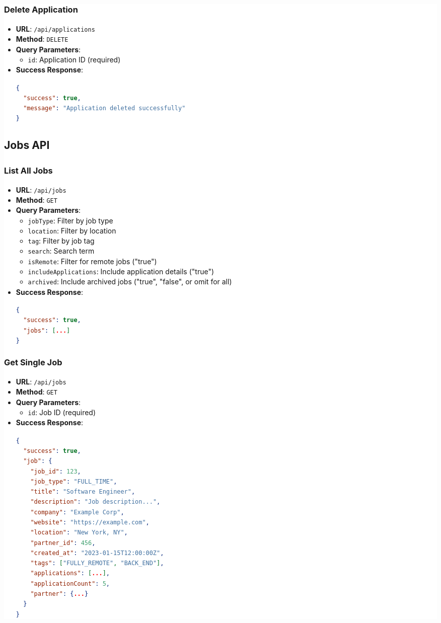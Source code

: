 ### Delete Application
- **URL**: `/api/applications`
- **Method**: `DELETE`
- **Query Parameters**:
  - `id`: Application ID (required)
- **Success Response**: 
  ```json
  {
    "success": true,
    "message": "Application deleted successfully"
  }
  ```

## Jobs API

### List All Jobs
- **URL**: `/api/jobs`
- **Method**: `GET`
- **Query Parameters**:
  - `jobType`: Filter by job type
  - `location`: Filter by location
  - `tag`: Filter by job tag
  - `search`: Search term
  - `isRemote`: Filter for remote jobs ("true")
  - `includeApplications`: Include application details ("true")
  - `archived`: Include archived jobs ("true", "false", or omit for all)
- **Success Response**: 
  ```json
  {
    "success": true,
    "jobs": [...]
  }
  ```

### Get Single Job
- **URL**: `/api/jobs`
- **Method**: `GET`
- **Query Parameters**:
  - `id`: Job ID (required)
- **Success Response**: 
  ```json
  {
    "success": true,
    "job": {
      "job_id": 123,
      "job_type": "FULL_TIME",
      "title": "Software Engineer",
      "description": "Job description...",
      "company": "Example Corp",
      "website": "https://example.com",
      "location": "New York, NY",
      "partner_id": 456,
      "created_at": "2023-01-15T12:00:00Z",
      "tags": ["FULLY_REMOTE", "BACK_END"],
      "applications": [...],
      "applicationCount": 5,
      "partner": {...}
    }
  }
  ```
